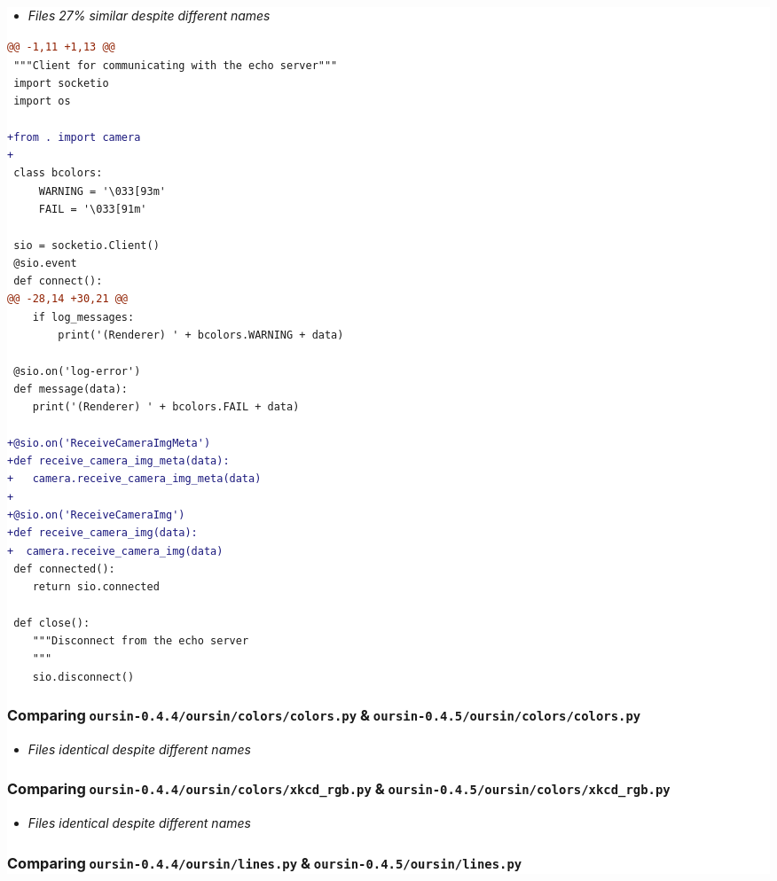  * *Files 27% similar despite different names*

```diff
@@ -1,11 +1,13 @@
 """Client for communicating with the echo server"""
 import socketio
 import os
 
+from . import camera
+
 class bcolors:
     WARNING = '\033[93m'
     FAIL = '\033[91m'
 
 sio = socketio.Client()
 @sio.event
 def connect():
@@ -28,14 +30,21 @@
 	if log_messages:
 		print('(Renderer) ' + bcolors.WARNING + data)
 
 @sio.on('log-error')
 def message(data):
 	print('(Renderer) ' + bcolors.FAIL + data)
 
+@sio.on('ReceiveCameraImgMeta')
+def receive_camera_img_meta(data):
+	camera.receive_camera_img_meta(data)
+	
+@sio.on('ReceiveCameraImg')
+def receive_camera_img(data):
+  camera.receive_camera_img(data)
 def connected():
 	return sio.connected
 
 def close():
 	"""Disconnect from the echo server
 	"""
 	sio.disconnect()
```

### Comparing `oursin-0.4.4/oursin/colors/colors.py` & `oursin-0.4.5/oursin/colors/colors.py`

 * *Files identical despite different names*

### Comparing `oursin-0.4.4/oursin/colors/xkcd_rgb.py` & `oursin-0.4.5/oursin/colors/xkcd_rgb.py`

 * *Files identical despite different names*

### Comparing `oursin-0.4.4/oursin/lines.py` & `oursin-0.4.5/oursin/lines.py`
